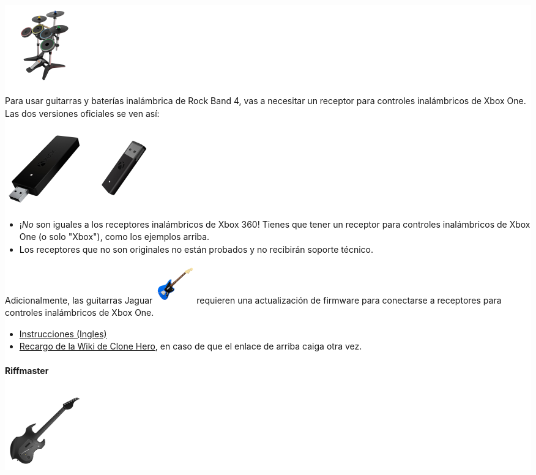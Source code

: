![Batería de Rock Band 4](Docs/Images/Peripherals/rock-band-4-drums.png "Batería de Rock Band 4")

Para usar guitarras y baterías inalámbrica de Rock Band 4, vas a necesitar un receptor para controles inalámbricos de Xbox One. Las dos versiones oficiales se ven así:

![Receptor de Xbox One, original](Docs/Images/Peripherals/xbox-one-receiver-gen-1.png "Receptor de Xbox One, original")
![Receptor de Xbox One, revisión](Docs/Images/Peripherals/xbox-one-receiver-gen-2.png "Receptor de Xbox One, revisión")

- ¡*No* son iguales a los receptores inalámbricos de Xbox 360! Tienes que tener un receptor para controles inalámbricos de Xbox One (o solo "Xbox"), como los ejemplos arriba.
- Los receptores que no son originales no están probados y no recibirán soporte técnico.

Adicionalmente, las guitarras Jaguar ![Jaguar de Rock Band 4](Docs/Images/Peripherals/rock-band-4-jaguar-small.png "Jaguar de Rock Band 4") requieren una actualización de firmware para conectarse a receptores para controles inalámbricos de Xbox One.


- [Instrucciones (Ingles)](https://bit.ly/2UHzonU)
- [Recargo de la Wiki de Clone Hero](https://wiki.clonehero.net/link/61), en caso de que el enlace de arriba caiga otra vez.

#### Riffmaster

![Guitarra Riffmaster](Docs/Images/Peripherals/riffmaster.png "Guitarra Riffmaster")
